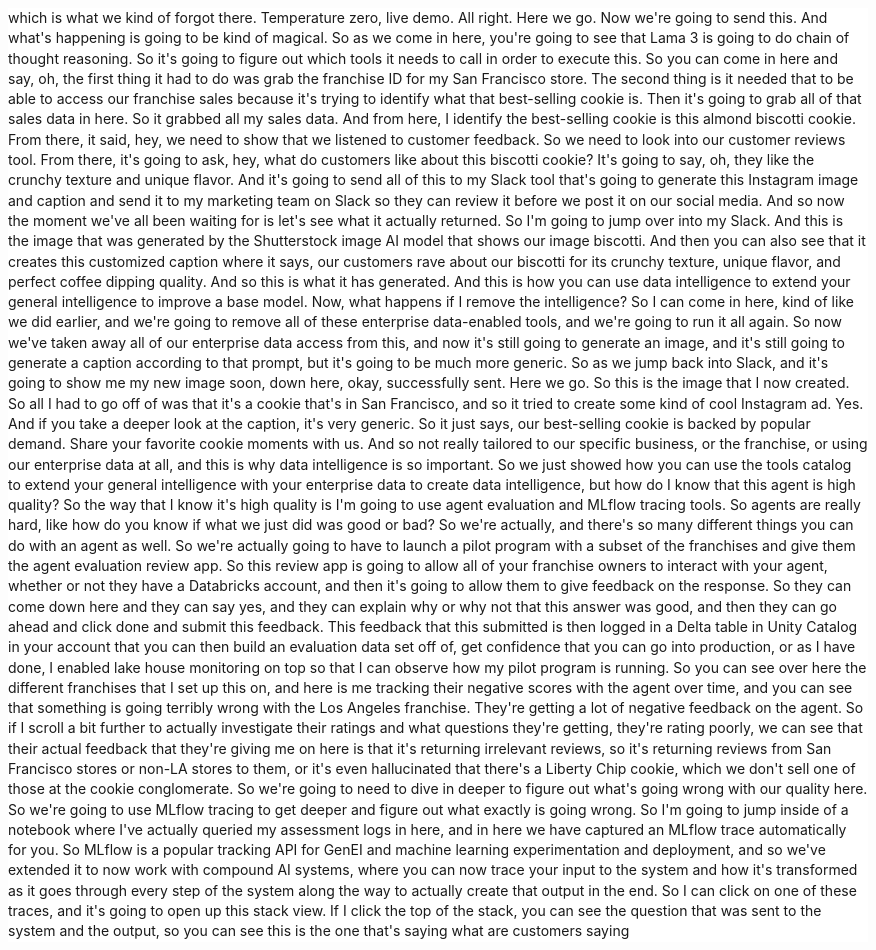 which is what we kind of forgot there. Temperature zero, live demo. All right. Here we go. Now we're going to send this. And what's happening is going to be kind of magical. So as we come in here, you're going to see that Lama 3 is going to do chain of thought reasoning. So it's going to figure out which tools it needs to call in order to execute this. So you can come in here and say, oh, the first thing it had to do was grab the franchise ID for my San Francisco store. The second thing is it needed that to be able to access our franchise sales because it's trying to identify what that best-selling cookie is. Then it's going to grab all of that sales data in here. So it grabbed all my sales data. And from here, I identify the best-selling cookie is this almond biscotti cookie. From there, it said, hey, we need to show that we listened to customer feedback. So we need to look into our customer reviews tool. From there, it's going to ask, hey, what do customers like about this biscotti cookie? It's going to say, oh, they like the crunchy texture and unique flavor. And it's going to send all of this to my Slack tool that's going to generate this Instagram image and caption and send it to my marketing team on Slack so they can review it before we post it on our social media. And so now the moment we've all been waiting for is let's see what it actually returned. So I'm going to jump over into my Slack. And this is the image that was generated by the Shutterstock image AI model that shows our image biscotti. And then you can also see that it creates this customized caption where it says, our customers rave about our biscotti for its crunchy texture, unique flavor, and perfect coffee dipping quality. And so this is what it has generated. And this is how you can use data intelligence to extend your general intelligence to improve a base model. Now, what happens if I remove the intelligence? So I can come in here, kind of like we did earlier, and we're going to remove all of these enterprise data-enabled tools, and we're going to run it all again. So now we've taken away all of our enterprise data access from this, and now it's still going to generate an image, and it's still going to generate a caption according to that prompt, but it's going to be much more generic. So as we jump back into Slack, and it's going to show me my new image soon, down here, okay, successfully sent. Here we go. So this is the image that I now created. So all I had to go off of was that it's a cookie that's in San Francisco, and so it tried to create some kind of cool Instagram ad. Yes. And if you take a deeper look at the caption, it's very generic. So it just says, our best-selling cookie is backed by popular demand. Share your favorite cookie moments with us. And so not really tailored to our specific business, or the franchise, or using our enterprise data at all, and this is why data intelligence is so important. So we just showed how you can use the tools catalog to extend your general intelligence with your enterprise data to create data intelligence, but how do I know that this agent is high quality? So the way that I know it's high quality is I'm going to use agent evaluation and MLflow tracing tools. So agents are really hard, like how do you know if what we just did was good or bad? So we're actually, and there's so many different things you can do with an agent as well. So we're actually going to have to launch a pilot program with a subset of the franchises and give them the agent evaluation review app. So this review app is going to allow all of your franchise owners to interact with your agent, whether or not they have a Databricks account, and then it's going to allow them to give feedback on the response. So they can come down here and they can say yes, and they can explain why or why not that this answer was good, and then they can go ahead and click done and submit this feedback. This feedback that this submitted is then logged in a Delta table in Unity Catalog in your account that you can then build an evaluation data set off of, get confidence that you can go into production, or as I have done, I enabled lake house monitoring on top so that I can observe how my pilot program is running. So you can see over here the different franchises that I set up this on, and here is me tracking their negative scores with the agent over time, and you can see that something is going terribly wrong with the Los Angeles franchise. They're getting a lot of negative feedback on the agent. So if I scroll a bit further to actually investigate their ratings and what questions they're getting, they're rating poorly, we can see that their actual feedback that they're giving me on here is that it's returning irrelevant reviews, so it's returning reviews from San Francisco stores or non-LA stores to them, or it's even hallucinated that there's a Liberty Chip cookie, which we don't sell one of those at the cookie conglomerate. So we're going to need to dive in deeper to figure out what's going wrong with our quality here. So we're going to use MLflow tracing to get deeper and figure out what exactly is going wrong. So I'm going to jump inside of a notebook where I've actually queried my assessment logs in here, and in here we have captured an MLflow trace automatically for you. So MLflow is a popular tracking API for GenEI and machine learning experimentation and deployment, and so we've extended it to now work with compound AI systems, where you can now trace your input to the system and how it's transformed as it goes through every step of the system along the way to actually create that output in the end. So I can click on one of these traces, and it's going to open up this stack view. If I click the top of the stack, you can see the question that was sent to the system and the output, so you can see this is the one that's saying what are customers saying